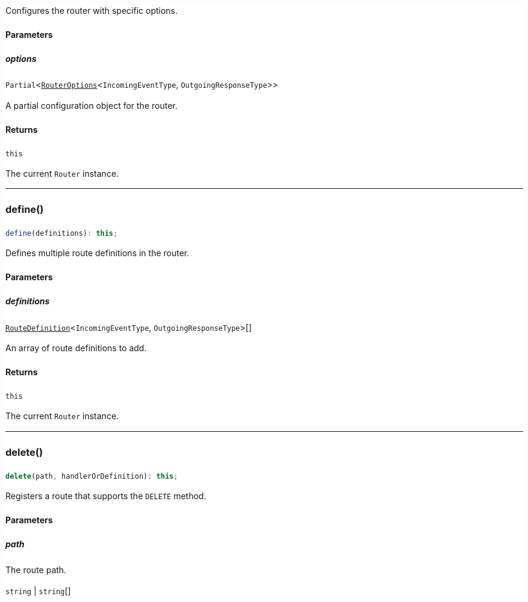 Configures the router with specific options.

#### Parameters

##### options

`Partial`\<[`RouterOptions`](../../declarations/interfaces/RouterOptions.md)\<`IncomingEventType`, `OutgoingResponseType`\>\>

A partial configuration object for the router.

#### Returns

`this`

The current `Router` instance.

***

### define()

```ts
define(definitions): this;
```

Defines multiple route definitions in the router.

#### Parameters

##### definitions

[`RouteDefinition`](../../declarations/interfaces/RouteDefinition.md)\<`IncomingEventType`, `OutgoingResponseType`\>[]

An array of route definitions to add.

#### Returns

`this`

The current `Router` instance.

***

### delete()

```ts
delete(path, handlerOrDefinition): this;
```

Registers a route that supports the `DELETE` method.

#### Parameters

##### path

The route path.

`string` | `string`[]
